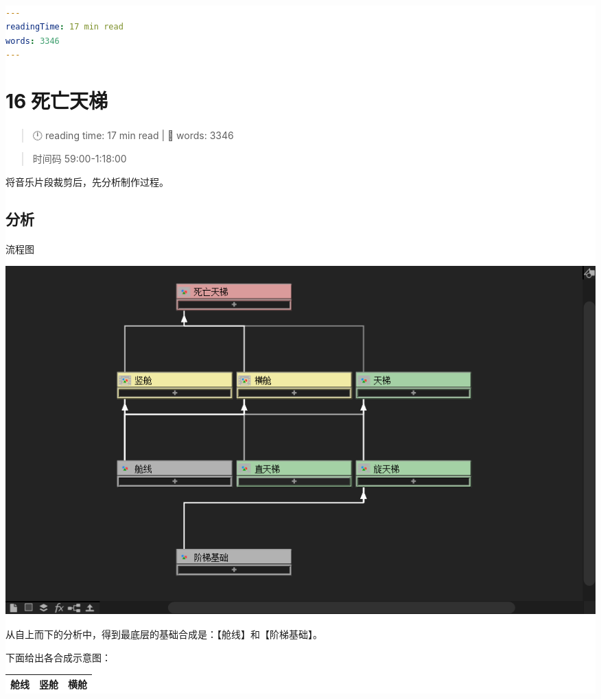 ```yaml
---
readingTime: 17 min read
words: 3346
---
```

# 16 死亡天梯

>  🕛 reading time: 17 min read | 🔖 words: 3346


> 时间码 59:00-1:18:00

将音乐片段裁剪后，先分析制作过程。

## 分析

流程图

![image-20210811212450711](../assets/image-20210811212450711.png)

从自上而下的分析中，得到最底层的基础合成是：【舱线】和【阶梯基础】。

下面给出各合成示意图：

| 舱线                                                         | 竖舱                                                         | 横舱                                                         |
| ------------------------------------------------------------ | ------------------------------------------------------------ | ------------------------------------------------------------ |